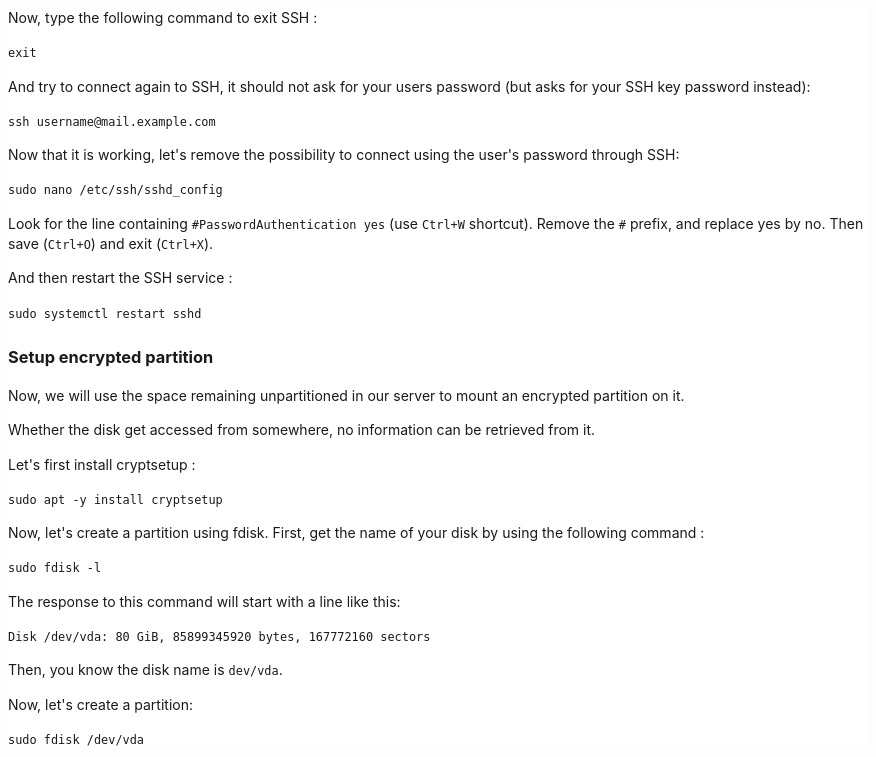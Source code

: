 Now, type the following command to exit SSH :

```
exit
```

And try to connect again to SSH, it should not ask for your users password (but asks for your SSH key password instead):

```
ssh username@mail.example.com
```

Now that it is working, let's remove the possibility to connect using the user's password through SSH:

```
sudo nano /etc/ssh/sshd_config
```

Look for the line containing `#PasswordAuthentication yes` (use `Ctrl+W` shortcut). Remove the `#` prefix, and replace yes by no. Then save (`Ctrl+O`) and exit (`Ctrl+X`).

And then restart the SSH service :

```
sudo systemctl restart sshd
```

### Setup encrypted partition

Now, we will use the space remaining unpartitioned in our server to mount an encrypted partition on it.

Whether the disk get accessed from somewhere, no information can be retrieved from it.

Let's first install cryptsetup :

```
sudo apt -y install cryptsetup
```

Now, let's create a partition using fdisk. First, get the name of your disk by using the following command :

```
sudo fdisk -l
```

The response to this command will start with a line like this:

```
Disk /dev/vda: 80 GiB, 85899345920 bytes, 167772160 sectors
```

Then, you know the disk name is `dev/vda`.

Now, let's create a partition:

```
sudo fdisk /dev/vda
```
